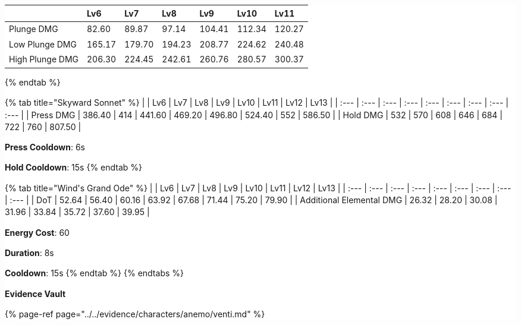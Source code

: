 |  | Lv6 | Lv7 | Lv8 | Lv9 | Lv10 | Lv11 |
| :--- | :--- | :--- | :--- | :--- | :--- | :--- |
| Plunge DMG | 82.60 | 89.87 | 97.14 | 104.41 | 112.34 | 120.27 |
| Low Plunge DMG | 165.17 | 179.70 | 194.23 | 208.77 | 224.62 | 240.48 |
| High Plunge DMG | 206.30 | 224.45 | 242.61 | 260.76 | 280.57 | 300.37 |
{% endtab %}

{% tab title="Skyward Sonnet" %}
|  | Lv6 | Lv7 | Lv8 | Lv9 | Lv10 | Lv11 | Lv12 | Lv13 |
| :--- | :--- | :--- | :--- | :--- | :--- | :--- | :--- | :--- |
| Press DMG | 386.40 | 414 | 441.60 | 469.20 | 496.80 | 524.40 | 552 | 586.50 |
| Hold DMG | 532 | 570 | 608 | 646 | 684 | 722 | 760 | 807.50 |

**Press Cooldown**: 6s

**Hold Cooldown**: 15s
{% endtab %}

{% tab title="Wind\'s Grand Ode" %}
|  | Lv6 | Lv7 | Lv8 | Lv9 | Lv10 | Lv11 | Lv12 | Lv13 |
| :--- | :--- | :--- | :--- | :--- | :--- | :--- | :--- | :--- |
| DoT | 52.64 | 56.40 | 60.16 | 63.92 | 67.68 | 71.44 | 75.20 | 79.90 |
| Additional Elemental DMG | 26.32 | 28.20 | 30.08 | 31.96 | 33.84 | 35.72 | 37.60 | 39.95 |

**Energy Cost**: 60

**Duration**: 8s

**Cooldown**: 15s
{% endtab %}
{% endtabs %}

**Evidence Vault**

{% page-ref page="../../evidence/characters/anemo/venti.md" %}

